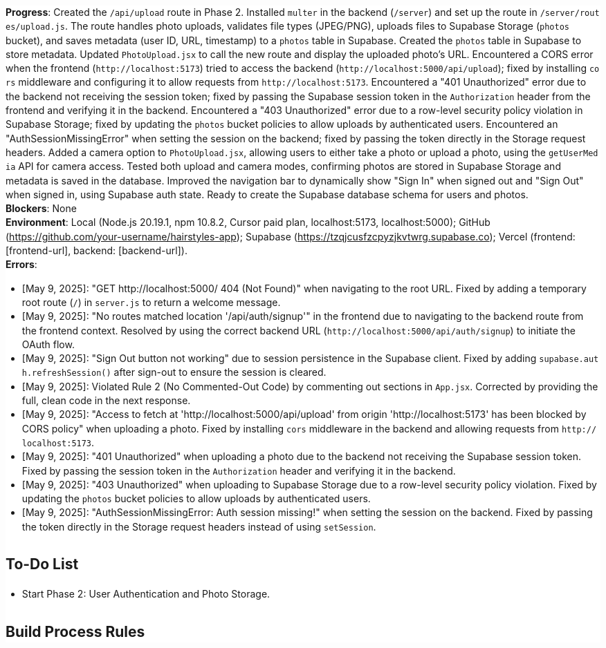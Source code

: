 **Progress**: Created the `/api/upload` route in Phase 2. Installed `multer` in the backend (`/server`) and set up the route in `/server/routes/upload.js`. The route handles photo uploads, validates file types (JPEG/PNG), uploads files to Supabase Storage (`photos` bucket), and saves metadata (user ID, URL, timestamp) to a `photos` table in Supabase. Created the `photos` table in Supabase to store metadata. Updated `PhotoUpload.jsx` to call the new route and display the uploaded photo’s URL. Encountered a CORS error when the frontend (`http://localhost:5173`) tried to access the backend (`http://localhost:5000/api/upload`); fixed by installing `cors` middleware and configuring it to allow requests from `http://localhost:5173`. Encountered a "401 Unauthorized" error due to the backend not receiving the session token; fixed by passing the Supabase session token in the `Authorization` header from the frontend and verifying it in the backend. Encountered a "403 Unauthorized" error due to a row-level security policy violation in Supabase Storage; fixed by updating the `photos` bucket policies to allow uploads by authenticated users. Encountered an "AuthSessionMissingError" when setting the session on the backend; fixed by passing the token directly in the Storage request headers. Added a camera option to `PhotoUpload.jsx`, allowing users to either take a photo or upload a photo, using the `getUserMedia` API for camera access. Tested both upload and camera modes, confirming photos are stored in Supabase Storage and metadata is saved in the database. Improved the navigation bar to dynamically show "Sign In" when signed out and "Sign Out" when signed in, using Supabase auth state. Ready to create the Supabase database schema for users and photos.  
**Blockers**: None  
**Environment**: Local (Node.js 20.19.1, npm 10.8.2, Cursor paid plan, localhost:5173, localhost:5000); GitHub (https://github.com/your-username/hairstyles-app); Supabase (https://tzqjcusfzcpyzjkvtwrg.supabase.co); Vercel (frontend: [frontend-url], backend: [backend-url]).  
**Errors**:

- [May 9, 2025]: "GET http://localhost:5000/ 404 (Not Found)" when navigating to the root URL. Fixed by adding a temporary root route (`/`) in `server.js` to return a welcome message.
- [May 9, 2025]: "No routes matched location '/api/auth/signup'" in the frontend due to navigating to the backend route from the frontend context. Resolved by using the correct backend URL (`http://localhost:5000/api/auth/signup`) to initiate the OAuth flow.
- [May 9, 2025]: "Sign Out button not working" due to session persistence in the Supabase client. Fixed by adding `supabase.auth.refreshSession()` after sign-out to ensure the session is cleared.
- [May 9, 2025]: Violated Rule 2 (No Commented-Out Code) by commenting out sections in `App.jsx`. Corrected by providing the full, clean code in the next response.
- [May 9, 2025]: "Access to fetch at 'http://localhost:5000/api/upload' from origin 'http://localhost:5173' has been blocked by CORS policy" when uploading a photo. Fixed by installing `cors` middleware in the backend and allowing requests from `http://localhost:5173`.
- [May 9, 2025]: "401 Unauthorized" when uploading a photo due to the backend not receiving the Supabase session token. Fixed by passing the session token in the `Authorization` header and verifying it in the backend.
- [May 9, 2025]: "403 Unauthorized" when uploading to Supabase Storage due to a row-level security policy violation. Fixed by updating the `photos` bucket policies to allow uploads by authenticated users.
- [May 9, 2025]: "AuthSessionMissingError: Auth session missing!" when setting the session on the backend. Fixed by passing the token directly in the Storage request headers instead of using `setSession`.

## To-Do List

- Start Phase 2: User Authentication and Photo Storage.

## Build Process Rules
